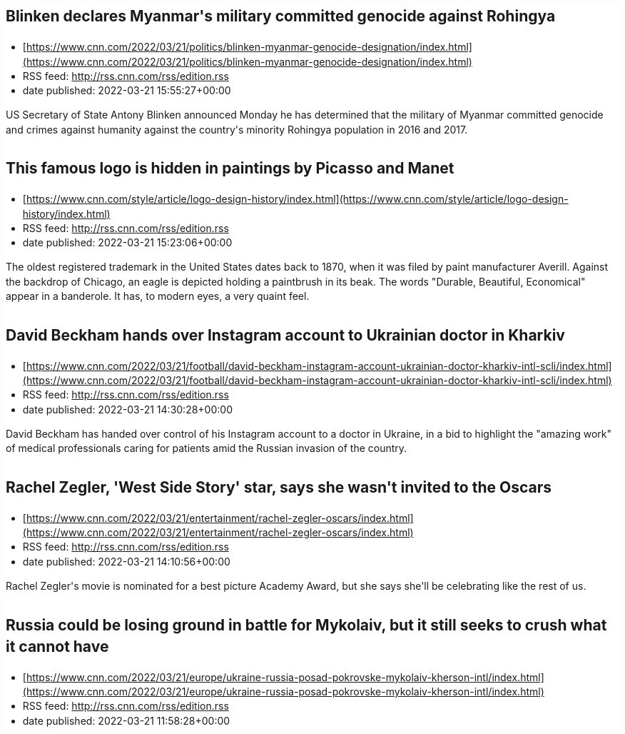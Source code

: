 

## Blinken declares Myanmar's military committed genocide against Rohingya
 - [https://www.cnn.com/2022/03/21/politics/blinken-myanmar-genocide-designation/index.html](https://www.cnn.com/2022/03/21/politics/blinken-myanmar-genocide-designation/index.html)
 - RSS feed: http://rss.cnn.com/rss/edition.rss
 - date published: 2022-03-21 15:55:27+00:00

US Secretary of State Antony Blinken announced Monday he has determined that the military of Myanmar committed genocide and crimes against humanity against the country's minority Rohingya population in 2016 and 2017.

## This famous logo is hidden in paintings by Picasso and Manet
 - [https://www.cnn.com/style/article/logo-design-history/index.html](https://www.cnn.com/style/article/logo-design-history/index.html)
 - RSS feed: http://rss.cnn.com/rss/edition.rss
 - date published: 2022-03-21 15:23:06+00:00

The oldest registered trademark in the United States dates back to 1870, when it was filed by paint manufacturer Averill. Against the backdrop of Chicago, an eagle is depicted holding a paintbrush in its beak. The words "Durable, Beautiful, Economical" appear in a banderole. It has, to modern eyes, a very quaint feel.

## David Beckham hands over Instagram account to Ukrainian doctor in Kharkiv
 - [https://www.cnn.com/2022/03/21/football/david-beckham-instagram-account-ukrainian-doctor-kharkiv-intl-scli/index.html](https://www.cnn.com/2022/03/21/football/david-beckham-instagram-account-ukrainian-doctor-kharkiv-intl-scli/index.html)
 - RSS feed: http://rss.cnn.com/rss/edition.rss
 - date published: 2022-03-21 14:30:28+00:00

David Beckham has handed over control of his Instagram account to a doctor in Ukraine, in a bid to highlight the "amazing work" of medical professionals caring for patients amid the Russian invasion of the country.

## Rachel Zegler, 'West Side Story' star, says she wasn't invited to the Oscars
 - [https://www.cnn.com/2022/03/21/entertainment/rachel-zegler-oscars/index.html](https://www.cnn.com/2022/03/21/entertainment/rachel-zegler-oscars/index.html)
 - RSS feed: http://rss.cnn.com/rss/edition.rss
 - date published: 2022-03-21 14:10:56+00:00

Rachel Zegler's movie is nominated for a best picture Academy Award, but she says she'll be celebrating like the rest of us.

## Russia could be losing ground in battle for Mykolaiv, but it still seeks to crush what it cannot have
 - [https://www.cnn.com/2022/03/21/europe/ukraine-russia-posad-pokrovske-mykolaiv-kherson-intl/index.html](https://www.cnn.com/2022/03/21/europe/ukraine-russia-posad-pokrovske-mykolaiv-kherson-intl/index.html)
 - RSS feed: http://rss.cnn.com/rss/edition.rss
 - date published: 2022-03-21 11:58:28+00:00

